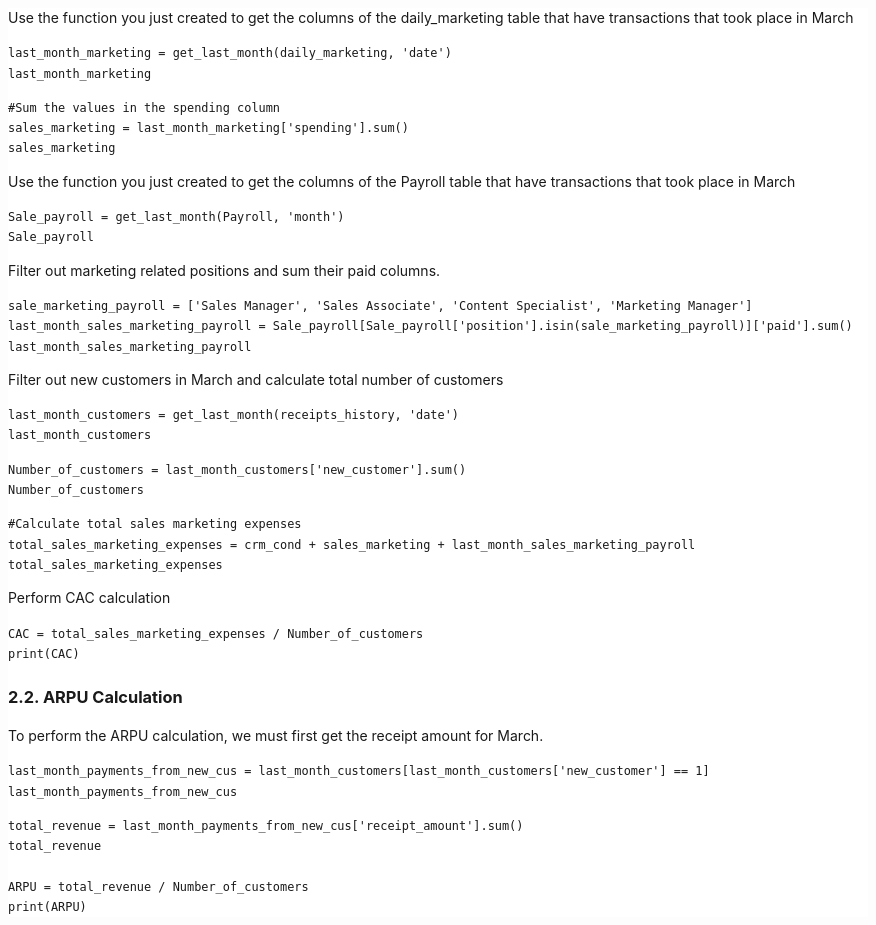 Use the function you just created to get the columns of the daily_marketing table that have transactions that took place in March
```
last_month_marketing = get_last_month(daily_marketing, 'date')
last_month_marketing
```
```
#Sum the values ​​in the spending column
sales_marketing = last_month_marketing['spending'].sum()
sales_marketing
```

Use the function you just created to get the columns of the Payroll table that have transactions that took place in March
```
Sale_payroll = get_last_month(Payroll, 'month')
Sale_payroll
```
Filter out marketing related positions and sum their paid columns.
```
sale_marketing_payroll = ['Sales Manager', 'Sales Associate', 'Content Specialist', 'Marketing Manager']
last_month_sales_marketing_payroll = Sale_payroll[Sale_payroll['position'].isin(sale_marketing_payroll)]['paid'].sum()
last_month_sales_marketing_payroll
```
Filter out new customers in March and calculate total number of customers
```
last_month_customers = get_last_month(receipts_history, 'date')
last_month_customers
```
```
Number_of_customers = last_month_customers['new_customer'].sum()
Number_of_customers
```
```
#Calculate total sales marketing expenses
total_sales_marketing_expenses = crm_cond + sales_marketing + last_month_sales_marketing_payroll
total_sales_marketing_expenses
```
Perform CAC calculation
```
CAC = total_sales_marketing_expenses / Number_of_customers
print(CAC)
```

### 2.2. ARPU Calculation

To perform the ARPU calculation, we must first get the receipt amount for March.
```
last_month_payments_from_new_cus = last_month_customers[last_month_customers['new_customer'] == 1]
last_month_payments_from_new_cus
```
```
total_revenue = last_month_payments_from_new_cus['receipt_amount'].sum()
total_revenue

ARPU = total_revenue / Number_of_customers
print(ARPU)
```
